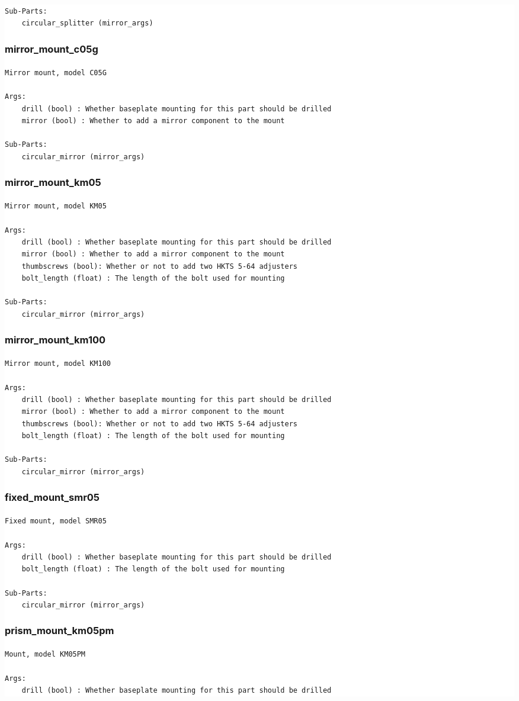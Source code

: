     Sub-Parts:  
        circular_splitter (mirror_args)  
    
### mirror_mount_c05g
  
    Mirror mount, model C05G  
  
    Args:  
        drill (bool) : Whether baseplate mounting for this part should be drilled  
        mirror (bool) : Whether to add a mirror component to the mount  
  
    Sub-Parts:  
        circular_mirror (mirror_args)  
    
### mirror_mount_km05
  
    Mirror mount, model KM05  
  
    Args:  
        drill (bool) : Whether baseplate mounting for this part should be drilled  
        mirror (bool) : Whether to add a mirror component to the mount  
        thumbscrews (bool): Whether or not to add two HKTS 5-64 adjusters  
        bolt_length (float) : The length of the bolt used for mounting  
  
    Sub-Parts:  
        circular_mirror (mirror_args)  
    
### mirror_mount_km100
  
    Mirror mount, model KM100  
  
    Args:  
        drill (bool) : Whether baseplate mounting for this part should be drilled  
        mirror (bool) : Whether to add a mirror component to the mount  
        thumbscrews (bool): Whether or not to add two HKTS 5-64 adjusters  
        bolt_length (float) : The length of the bolt used for mounting  
  
    Sub-Parts:  
        circular_mirror (mirror_args)  
    
### fixed_mount_smr05
  
    Fixed mount, model SMR05  
  
    Args:  
        drill (bool) : Whether baseplate mounting for this part should be drilled  
        bolt_length (float) : The length of the bolt used for mounting  
  
    Sub-Parts:  
        circular_mirror (mirror_args)  
    
### prism_mount_km05pm
  
    Mount, model KM05PM  
  
    Args:  
        drill (bool) : Whether baseplate mounting for this part should be drilled  
    